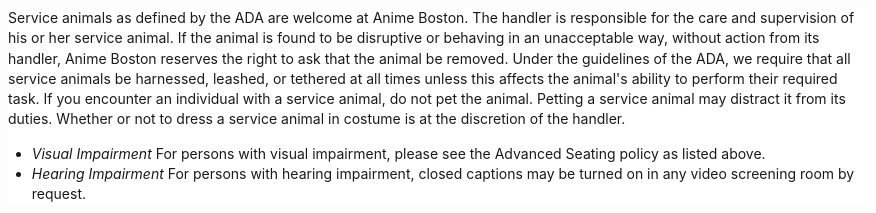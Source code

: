 Service animals as defined by the ADA are welcome at Anime Boston. The handler is responsible for the care and supervision of his or her service animal. If the animal is found to be disruptive or behaving in an unacceptable way, without action from its handler, Anime Boston reserves the right to ask that the animal be removed. Under the guidelines of the ADA, we require that all service animals be harnessed, leashed, or tethered at all times unless this affects the animal's ability to perform their required task. If you encounter an individual with a service animal, do not pet the animal. Petting a service animal may distract it from its duties. Whether or not to dress a service animal in costume is at the discretion of the handler.
* *Visual Impairment*
For persons with visual impairment, please see the Advanced Seating policy as listed above.
* *Hearing Impairment*
For persons with hearing impairment, closed captions may be turned on in any video screening room by request.
